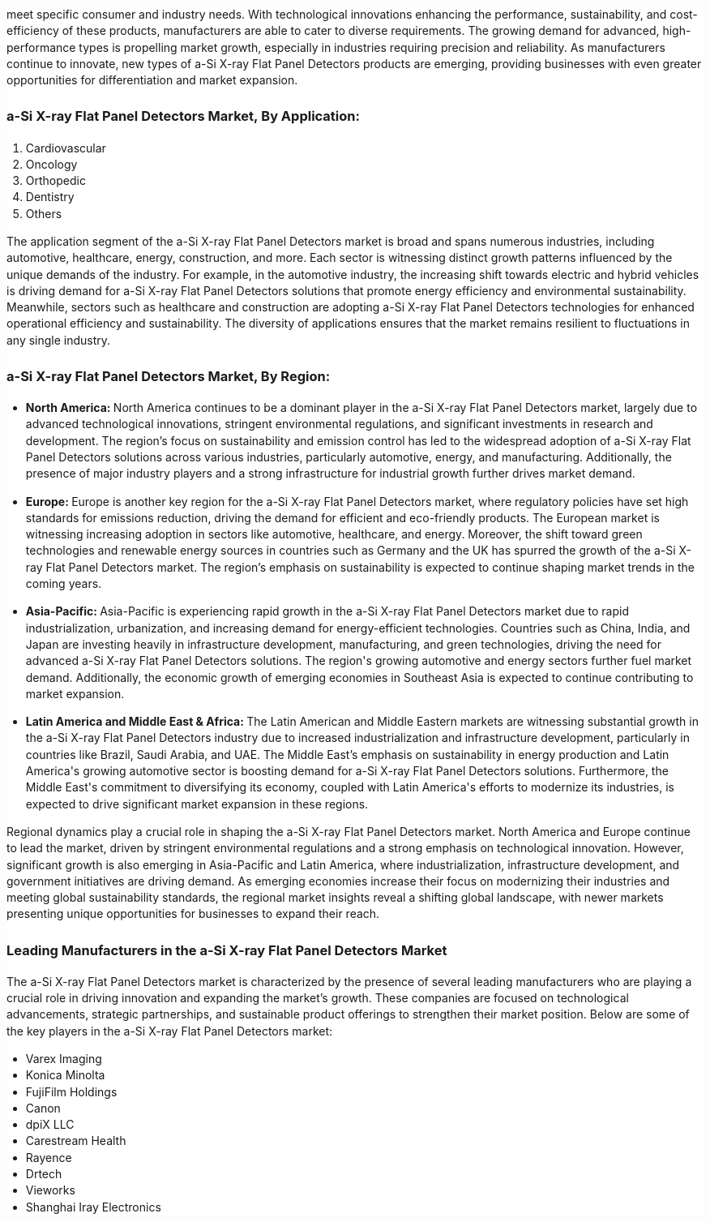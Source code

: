 meet specific consumer and industry needs. With technological innovations enhancing the performance, sustainability, and cost-efficiency of these products, manufacturers are able to cater to diverse requirements. The growing demand for advanced, high-performance types is propelling market growth, especially in industries requiring precision and reliability. As manufacturers continue to innovate, new types of a-Si X-ray Flat Panel Detectors products are emerging, providing businesses with even greater opportunities for differentiation and market expansion.</p><h3>a-Si X-ray Flat Panel Detectors Market,&nbsp;By Application:</h3><ol><li>Cardiovascular<li> Oncology<li> Orthopedic<li> Dentistry<li> Others</li></ol><p>The application segment of the a-Si X-ray Flat Panel Detectors market is broad and spans numerous industries, including automotive, healthcare, energy, construction, and more. Each sector is witnessing distinct growth patterns influenced by the unique demands of the industry. For example, in the automotive industry, the increasing shift towards electric and hybrid vehicles is driving demand for a-Si X-ray Flat Panel Detectors solutions that promote energy efficiency and environmental sustainability. Meanwhile, sectors such as healthcare and construction are adopting a-Si X-ray Flat Panel Detectors technologies for enhanced operational efficiency and sustainability. The diversity of applications ensures that the market remains resilient to fluctuations in any single industry.</p><h3>a-Si X-ray Flat Panel Detectors Market, By Region:</h3><ul><li><p><strong>North America:&nbsp;</strong>North America continues to be a dominant player in the a-Si X-ray Flat Panel Detectors market, largely due to advanced technological innovations, stringent environmental regulations, and significant investments in research and development. The region&rsquo;s focus on sustainability and emission control has led to the widespread adoption of a-Si X-ray Flat Panel Detectors solutions across various industries, particularly automotive, energy, and manufacturing. Additionally, the presence of major industry players and a strong infrastructure for industrial growth further drives market demand.</p></li><li><p><strong><strong>Europe:&nbsp;</strong></strong>Europe is another key region for the a-Si X-ray Flat Panel Detectors market, where regulatory policies have set high standards for emissions reduction, driving the demand for efficient and eco-friendly products. The European market is witnessing increasing adoption in sectors like automotive, healthcare, and energy. Moreover, the shift toward green technologies and renewable energy sources in countries such as Germany and the UK has spurred the growth of the a-Si X-ray Flat Panel Detectors market. The region&rsquo;s emphasis on sustainability is expected to continue shaping market trends in the coming years.</p></li><li><p><strong><strong>Asia-Pacific:&nbsp;</strong></strong>Asia-Pacific is experiencing rapid growth in the a-Si X-ray Flat Panel Detectors market due to rapid industrialization, urbanization, and increasing demand for energy-efficient technologies. Countries such as China, India, and Japan are investing heavily in infrastructure development, manufacturing, and green technologies, driving the need for advanced a-Si X-ray Flat Panel Detectors solutions. The region's growing automotive and energy sectors further fuel market demand. Additionally, the economic growth of emerging economies in Southeast Asia is expected to continue contributing to market expansion.</p></li><li><p><strong><strong>Latin America and Middle East &amp; Africa:&nbsp;</strong></strong>The Latin American and Middle Eastern markets are witnessing substantial growth in the a-Si X-ray Flat Panel Detectors industry due to increased industrialization and infrastructure development, particularly in countries like Brazil, Saudi Arabia, and UAE. The Middle East&rsquo;s emphasis on sustainability in energy production and Latin America's growing automotive sector is boosting demand for a-Si X-ray Flat Panel Detectors solutions. Furthermore, the Middle East's commitment to diversifying its economy, coupled with Latin America's efforts to modernize its industries, is expected to drive significant market expansion in these regions.</p></li></ul><p>Regional dynamics play a crucial role in shaping the a-Si X-ray Flat Panel Detectors market. North America and Europe continue to lead the market, driven by stringent environmental regulations and a strong emphasis on technological innovation. However, significant growth is also emerging in Asia-Pacific and Latin America, where industrialization, infrastructure development, and government initiatives are driving demand. As emerging economies increase their focus on modernizing their industries and meeting global sustainability standards, the regional market insights reveal a shifting global landscape, with newer markets presenting unique opportunities for businesses to expand their reach.</p><h3><strong>Leading Manufacturers in the a-Si X-ray Flat Panel Detectors Market</strong></h3><p>The a-Si X-ray Flat Panel Detectors market is characterized by the presence of several leading manufacturers who are playing a crucial role in driving innovation and expanding the market&rsquo;s growth. These companies are focused on technological advancements, strategic partnerships, and sustainable product offerings to strengthen their market position. Below are some of the key players in the a-Si X-ray Flat Panel Detectors market:</p></div><div class="article-main__content" data-test-id="publishing-text-block"><ul><li><span class="">Varex Imaging<li> Konica Minolta<li> FujiFilm Holdings<li> Canon<li> dpiX LLC<li> Carestream Health<li> Rayence<li> Drtech<li> Vieworks<li> Shanghai Iray Electronics